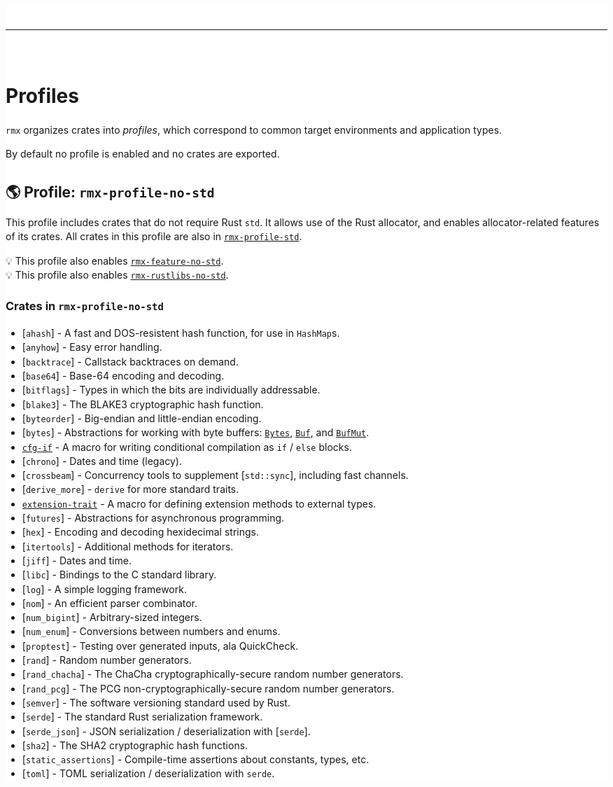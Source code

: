 <br>

----

<br>




# Profiles

`rmx` organizes crates into _profiles_,
which correspond to common target environments and application types.

By default no profile is enabled and no crates are exported.


## 🌎 Profile: `rmx-profile-no-std`

This profile includes crates that do not require Rust `std`.
It allows use of the Rust allocator,
and enables allocator-related features of its crates.
All crates in this profile are also in [`rmx-profile-std`].

💡 This profile also enables [`rmx-feature-no-std`].\
💡 This profile also enables [`rmx-rustlibs-no-std`].


### Crates in `rmx-profile-no-std`

- [`ahash`] - A fast and DOS-resistent hash function, for use in `HashMap`s.
- [`anyhow`] - Easy error handling.
- [`backtrace`] - Callstack backtraces on demand.
- [`base64`] - Base-64 encoding and decoding.
- [`bitflags`] - Types in which the bits are individually addressable.
- [`blake3`] - The BLAKE3 cryptographic hash function.
- [`byteorder`] - Big-endian and little-endian encoding.
- [`bytes`] - Abstractions for working with byte buffers: [`Bytes`](bytes::Bytes), [`Buf`](bytes::Buf), and [`BufMut`](bytes::BufMut).
- [`cfg-if`](cfg_if) - A macro for writing conditional compilation as `if` / `else` blocks.
- [`chrono`] - Dates and time (legacy).
- [`crossbeam`] - Concurrency tools to supplement [`std::sync`], including fast channels.
- [`derive_more`] - `derive` for more standard traits.
- [`extension-trait`](extension_trait) - A macro for defining extension methods to external types.
- [`futures`] - Abstractions for asynchronous programming.
- [`hex`] - Encoding and decoding hexidecimal strings.
- [`itertools`] - Additional methods for iterators.
- [`jiff`] - Dates and time.
- [`libc`] - Bindings to the C standard library.
- [`log`] - A simple logging framework.
- [`nom`] - An efficient parser combinator.
- [`num_bigint`] - Arbitrary-sized integers.
- [`num_enum`] - Conversions between numbers and enums.
- [`proptest`] - Testing over generated inputs, ala QuickCheck.
- [`rand`] - Random number generators.
- [`rand_chacha`] - The ChaCha cryptographically-secure random number generators.
- [`rand_pcg`] - The PCG non-cryptographically-secure random number generators.
- [`semver`] - The software versioning standard used by Rust.
- [`serde`] - The standard Rust serialization framework.
- [`serde_json`] - JSON serialization / deserialization with [`serde`].
- [`sha2`] - The SHA2 cryptographic hash functions.
- [`static_assertions`] - Compile-time assertions about constants, types, etc.
- [`toml`] - TOML serialization / deserialization with `serde`.


[`rmx-profile-no-std`]: #-profile-rmx-profile-no-std
[`rmx-profile-std`]: #-profile-rmx-profile-std
[`rmx-profile-net`]: #-profile-rmx-profile-net
[`rmx-profile-cli`]: #-profile-rmx-profile-cli
[`rmx-profile-build-script`]: #-profile-rmx-profile-build-script
[`rmx-profile-proc-macro`]: #-profile-rmx-profile-proc-macro
[`rmx-profile-full`]: #-profile-rmx-profile-full
[`rmx-profile-max`]: #-profile-rmx-profile-max
[`rmx-profile-max-nightly`]: #-profile-rmx-profile-max-nightly
[`rmx-feature-no-std`]: #-feature-rmx-feature-no-std
[`rmx-feature-std`]: #-feature-rmx-feature-std
[`rmx-feature-default`]: #-feature-rmx-feature-default
[`rmx-feature-derive`]: #-feature-rmx-feature-derive
[`rmx-feature-serde`]: #-feature-rmx-feature-serde
[`rmx-feature-backtrace`]: #-feature-rmx-feature-backtrace
[`rmx-feature-tokio`]: #-feature-rmx-feature-tokio
[`rmx-feature-nightly`]: #-feature-rmx-feature-nightly
[`rmx-rand-x-small_rng`]: #-feature-rmx-rand-x-small_rng
[`rmx-serde-x-rc`]: #-feature-rmx-serde-x-rc
[`rmx-rustlibs-no-std`]: #-rustlibs-rmx-rustlibs-no-std
[`rmx-rustlibs-alloc`]: #-rustlibs-rmx-rustlibs-alloc
[`rmx-rustlibs-std`]: #-rustlibs-rmx-rustlibs-std
[`rmx-rustlibs-proc-macro`]: #-rustlibs-rmx-rustlibs-proc-macro
[Cargo features]: todo